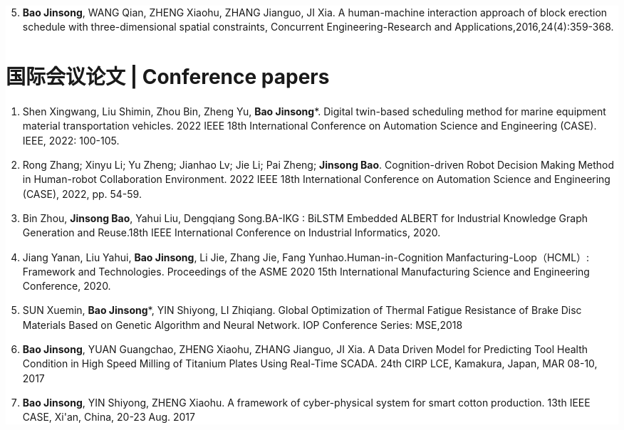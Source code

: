 5. **Bao Jinsong**, WANG Qian, ZHENG Xiaohu, ZHANG Jianguo, JI Xia. A human-machine interaction approach of block erection schedule with three-dimensional spatial constraints, Concurrent Engineering-Research and Applications,2016,24(4):359-368.

国际会议论文 | Conference papers
======
1. Shen Xingwang, Liu Shimin, Zhou Bin, Zheng Yu, **Bao Jinsong***. Digital twin-based scheduling method for marine equipment material transportation vehicles. 2022 IEEE 18th International Conference on Automation Science and Engineering (CASE). IEEE, 2022: 100-105.

2. Rong Zhang; Xinyu Li; Yu Zheng; Jianhao Lv; Jie Li; Pai Zheng; **Jinsong Bao**. Cognition-driven Robot Decision Making Method in Human-robot Collaboration Environment. 2022 IEEE 18th International Conference on Automation Science and Engineering (CASE), 2022, pp. 54-59.

3. Bin Zhou, **Jinsong Bao**, Yahui Liu, Dengqiang Song.BA-IKG : BiLSTM Embedded ALBERT for Industrial Knowledge Graph Generation and Reuse.18th IEEE International Conference on Industrial Informatics, 2020.

4. Jiang Yanan, Liu Yahui, **Bao Jinsong**, Li Jie, Zhang Jie, Fang Yunhao.Human-in-Cognition Manfacturing-Loop（HCML）: Framework and Technologies. Proceedings of the ASME 2020 15th International Manufacturing Science and Engineering Conference, 2020.

5. SUN Xuemin, **Bao Jinsong***, YIN Shiyong, LI Zhiqiang. Global Optimization of Thermal Fatigue Resistance of Brake Disc Materials Based on Genetic Algorithm and Neural Network. IOP Conference Series: MSE,2018

6. **Bao Jinsong**, YUAN Guangchao, ZHENG Xiaohu, ZHANG Jianguo, JI Xia. A Data Driven Model for Predicting Tool Health Condition in High Speed Milling of Titanium Plates Using Real-Time SCADA. 24th CIRP LCE, Kamakura, Japan, MAR 08-10, 2017

7. **Bao Jinsong**, YIN Shiyong, ZHENG Xiaohu. A framework of cyber-physical system for smart cotton production. 13th IEEE CASE, Xi'an, China, 20-23 Aug. 2017